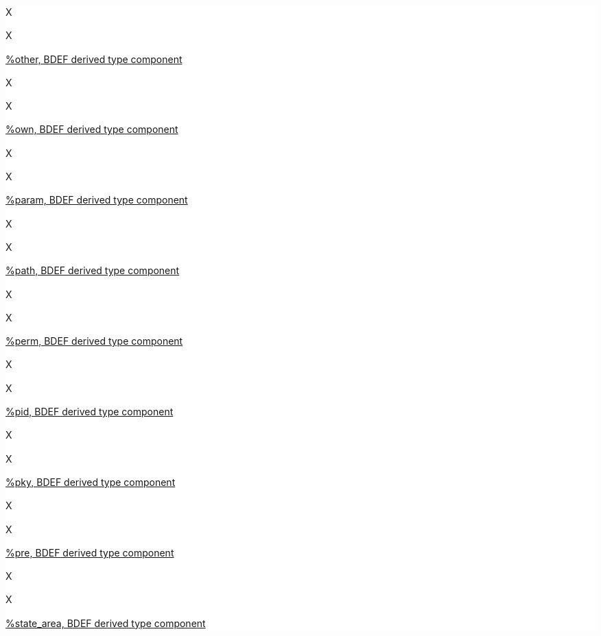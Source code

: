 X

X

[%other, BDEF derived type component](https://help.sap.com/doc/abapdocu_757_index_htm/7.57/en-US/abapderived_types_other.htm)

X

X

[%own, BDEF derived type component](https://help.sap.com/doc/abapdocu_757_index_htm/7.57/en-US/abapderived_types_own.htm)

X

X

[%param, BDEF derived type component](https://help.sap.com/doc/abapdocu_757_index_htm/7.57/en-US/abapderived_types_param.htm)

X

X

[%path, BDEF derived type component](https://help.sap.com/doc/abapdocu_757_index_htm/7.57/en-US/abapderived_types_path.htm)

X

X

[%perm, BDEF derived type component](https://help.sap.com/doc/abapdocu_757_index_htm/7.57/en-US/abapderived_types_perm.htm)

X

X

[%pid, BDEF derived type component](https://help.sap.com/doc/abapdocu_757_index_htm/7.57/en-US/abapderived_types_pid.htm)

X

X

[%pky, BDEF derived type component](https://help.sap.com/doc/abapdocu_757_index_htm/7.57/en-US/abapderived_types_pky.htm)

X

X

[%pre, BDEF derived type component](https://help.sap.com/doc/abapdocu_757_index_htm/7.57/en-US/abapderived_types_pre.htm)

X

X

[%state\_area, BDEF derived type component](https://help.sap.com/doc/abapdocu_757_index_htm/7.57/en-US/abapderived_types_state_area.htm)
